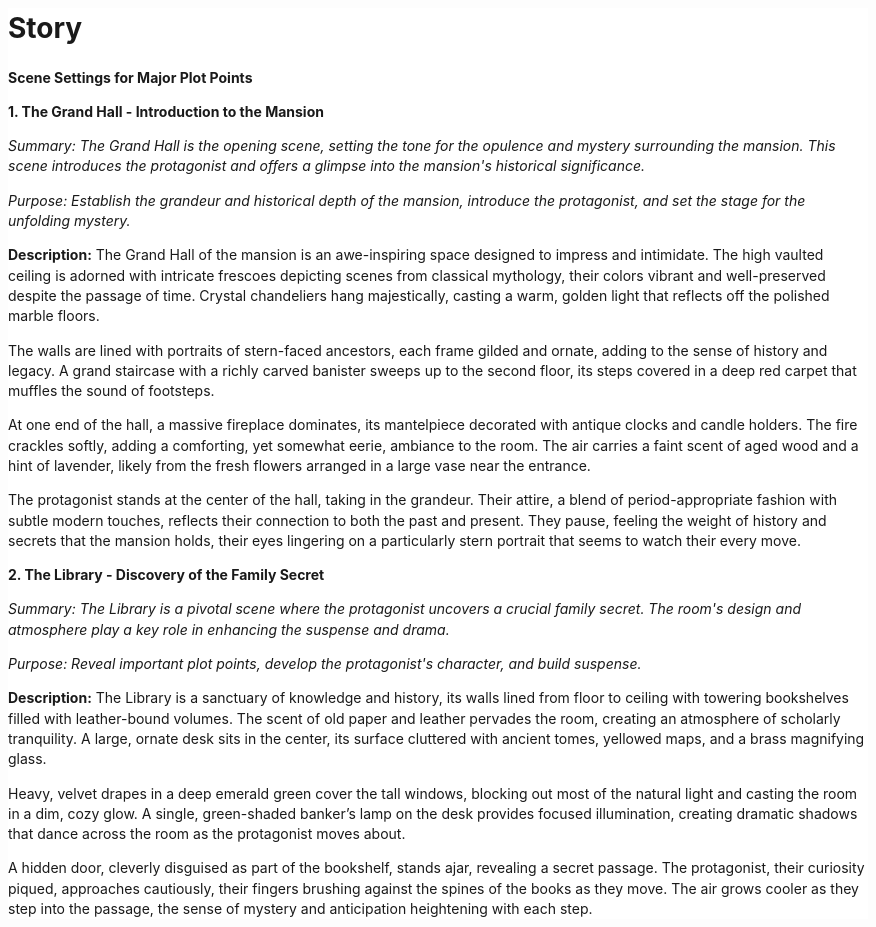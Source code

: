 # Story

**Scene Settings for Major Plot Points**

**1. The Grand Hall - Introduction to the Mansion**

*Summary: The Grand Hall is the opening scene, setting the tone for the opulence and mystery surrounding the mansion. This scene introduces the protagonist and offers a glimpse into the mansion's historical significance.*

*Purpose: Establish the grandeur and historical depth of the mansion, introduce the protagonist, and set the stage for the unfolding mystery.*

**Description:**
The Grand Hall of the mansion is an awe-inspiring space designed to impress and intimidate. The high vaulted ceiling is adorned with intricate frescoes depicting scenes from classical mythology, their colors vibrant and well-preserved despite the passage of time. Crystal chandeliers hang majestically, casting a warm, golden light that reflects off the polished marble floors.

The walls are lined with portraits of stern-faced ancestors, each frame gilded and ornate, adding to the sense of history and legacy. A grand staircase with a richly carved banister sweeps up to the second floor, its steps covered in a deep red carpet that muffles the sound of footsteps.

At one end of the hall, a massive fireplace dominates, its mantelpiece decorated with antique clocks and candle holders. The fire crackles softly, adding a comforting, yet somewhat eerie, ambiance to the room. The air carries a faint scent of aged wood and a hint of lavender, likely from the fresh flowers arranged in a large vase near the entrance.

The protagonist stands at the center of the hall, taking in the grandeur. Their attire, a blend of period-appropriate fashion with subtle modern touches, reflects their connection to both the past and present. They pause, feeling the weight of history and secrets that the mansion holds, their eyes lingering on a particularly stern portrait that seems to watch their every move.

**2. The Library - Discovery of the Family Secret**

*Summary: The Library is a pivotal scene where the protagonist uncovers a crucial family secret. The room's design and atmosphere play a key role in enhancing the suspense and drama.*

*Purpose: Reveal important plot points, develop the protagonist's character, and build suspense.*

**Description:**
The Library is a sanctuary of knowledge and history, its walls lined from floor to ceiling with towering bookshelves filled with leather-bound volumes. The scent of old paper and leather pervades the room, creating an atmosphere of scholarly tranquility. A large, ornate desk sits in the center, its surface cluttered with ancient tomes, yellowed maps, and a brass magnifying glass.

Heavy, velvet drapes in a deep emerald green cover the tall windows, blocking out most of the natural light and casting the room in a dim, cozy glow. A single, green-shaded banker’s lamp on the desk provides focused illumination, creating dramatic shadows that dance across the room as the protagonist moves about.

A hidden door, cleverly disguised as part of the bookshelf, stands ajar, revealing a secret passage. The protagonist, their curiosity piqued, approaches cautiously, their fingers brushing against the spines of the books as they move. The air grows cooler as they step into the passage, the sense of mystery and anticipation heightening with each step.
